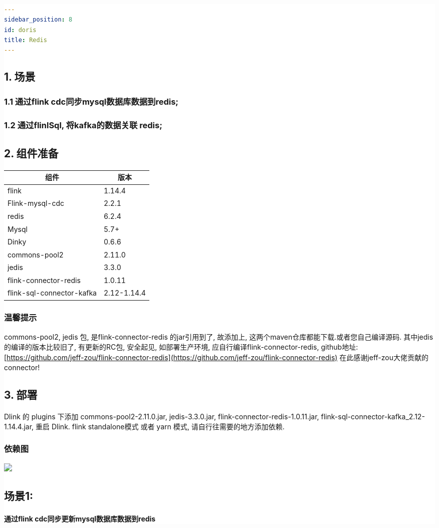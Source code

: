 ```yaml
---
sidebar_position: 8
id: doris
title: Redis
---
```


## 1. 场景
###  1.1 通过flink cdc同步mysql数据库数据到redis;
###  1.2 通过flinlSql, 将kafka的数据关联 redis;
## 2. 组件准备

| 组件 | 版本|
| --- | --- |
|  flink| 1.14.4 |
| Flink-mysql-cdc | 2.2.1 |  
| redis | 6.2.4 |  
| Mysql | 5.7+ |
| Dinky | 0.6.6 |
| commons-pool2| 2.11.0|
|  jedis|  3.3.0|
| flink-connector-redis| 1.0.11|
| flink-sql-connector-kafka| 2.12-1.14.4|
###  温馨提示
commons-pool2, jedis 包, 是flink-connector-redis 的jar引用到了, 故添加上, 这两个maven仓库都能下载.或者您自己编译源码.
其中jedis的编译的版本比较旧了, 有更新的RC包, 安全起见, 如部署生产环境, 应自行编译flink-connector-redis, github地址: [https://github.com/jeff-zou/flink-connector-redis](https://github.com/jeff-zou/flink-connector-redis) 在此感谢jeff-zou大佬贡献的connector!

## 3. 部署
Dlink 的 plugins 下添加 commons-pool2-2.11.0.jar, jedis-3.3.0.jar, flink-connector-redis-1.0.11.jar, flink-sql-connector-kafka_2.12-1.14.4.jar, 重启 Dlink. flink standalone模式 或者 yarn 模式, 请自行往需要的地方添加依赖.

### 依赖图
![](http://www.aiwenmo.com/dinky/docs/zh-CN/extend/practice_guide/redis/jar.png)

## 场景1:
####  通过flink cdc同步更新mysql数据库数据到redis
